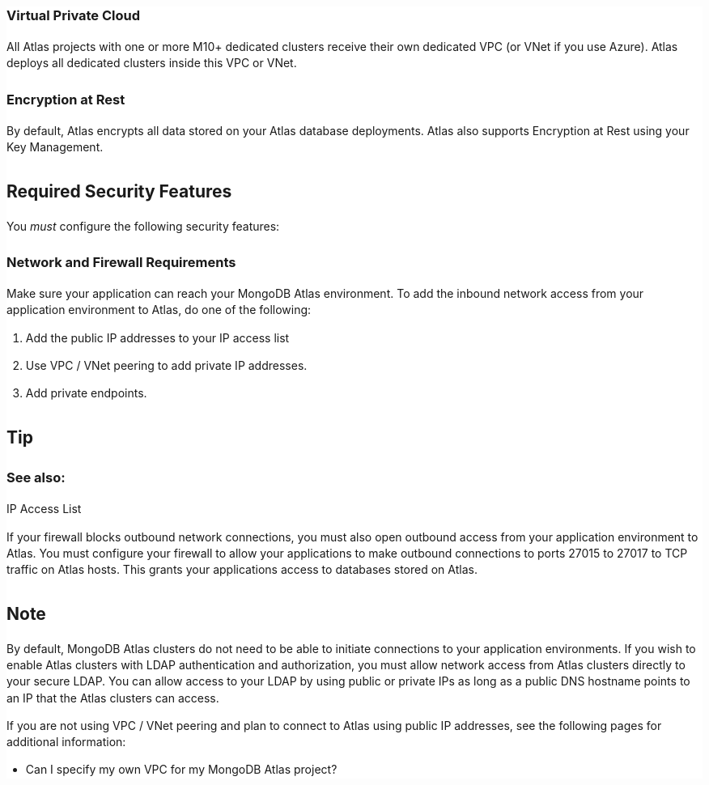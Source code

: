 ### Virtual Private Cloud

All Atlas projects with one or more M10+ dedicated clusters receive their own
dedicated VPC (or VNet if you use Azure). Atlas deploys all dedicated clusters
inside this VPC or VNet.

### Encryption at Rest

By default, Atlas encrypts all data stored on your Atlas database deployments.
Atlas also supports Encryption at Rest using your Key Management.

## Required Security Features

You _must_ configure the following security features:

### Network and Firewall Requirements

Make sure your application can reach your MongoDB Atlas environment. To add
the inbound network access from your application environment to Atlas, do one
of the following:

  1. Add the public IP addresses to your IP access list

  2. Use VPC / VNet peering to add private IP addresses.

  3. Add private endpoints.

## Tip

### See also:

IP Access List

If your firewall blocks outbound network connections, you must also open
outbound access from your application environment to Atlas. You must configure
your firewall to allow your applications to make outbound connections to ports
27015 to 27017 to TCP traffic on Atlas hosts. This grants your applications
access to databases stored on Atlas.

## Note

By default, MongoDB Atlas clusters do not need to be able to initiate
connections to your application environments. If you wish to enable Atlas
clusters with LDAP authentication and authorization, you must allow network
access from Atlas clusters directly to your secure LDAP. You can allow access
to your LDAP by using public or private IPs as long as a public DNS hostname
points to an IP that the Atlas clusters can access.

If you are not using VPC / VNet peering and plan to connect to Atlas using
public IP addresses, see the following pages for additional information:

  * Can I specify my own VPC for my MongoDB Atlas project?

